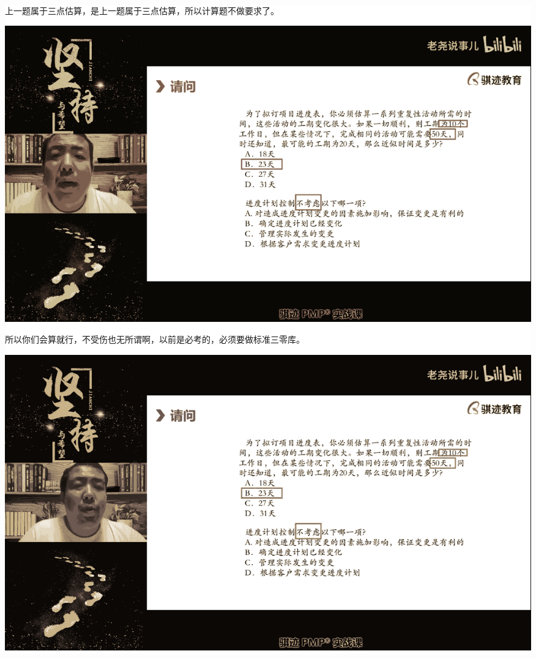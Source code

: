 上一题属于三点估算，是上一题属于三点估算，所以计算题不做要求了。

![](img/8f0ad21d83b16cf5fbf39a8303c21170_20.png)

所以你们会算就行，不受伤也无所谓啊，以前是必考的，必须要做标准三零库。

![](img/8f0ad21d83b16cf5fbf39a8303c21170_22.png)
